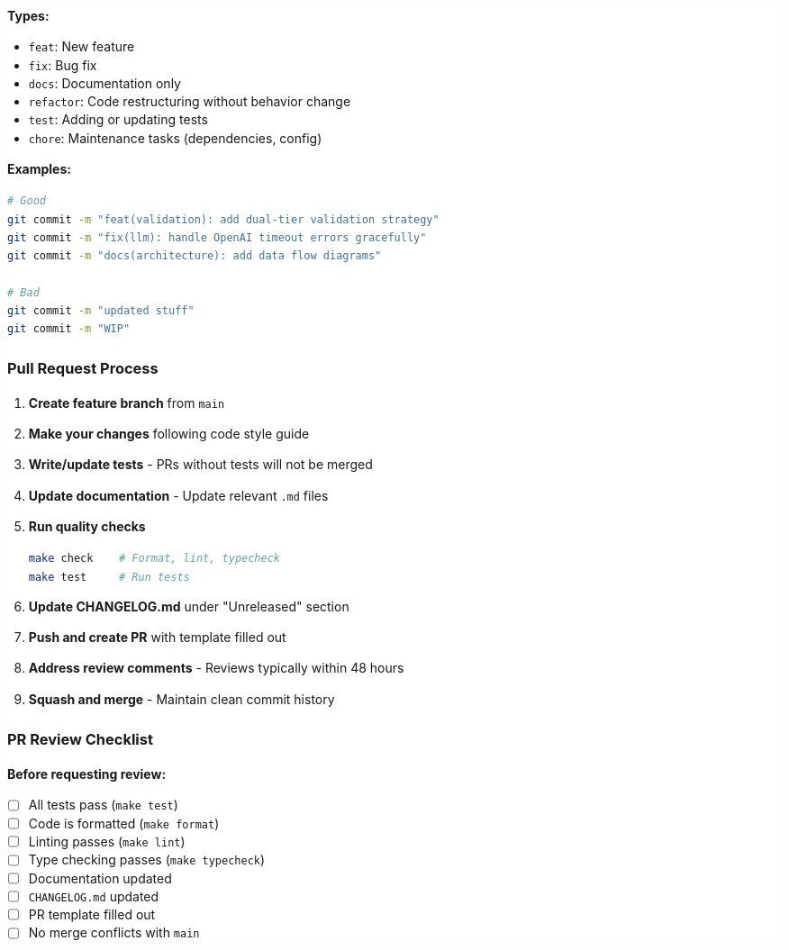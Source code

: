 **Types:**
- `feat`: New feature
- `fix`: Bug fix
- `docs`: Documentation only
- `refactor`: Code restructuring without behavior change
- `test`: Adding or updating tests
- `chore`: Maintenance tasks (dependencies, config)

**Examples:**

```bash
# Good
git commit -m "feat(validation): add dual-tier validation strategy"
git commit -m "fix(llm): handle OpenAI timeout errors gracefully"
git commit -m "docs(architecture): add data flow diagrams"

# Bad
git commit -m "updated stuff"
git commit -m "WIP"
```

### Pull Request Process

1. **Create feature branch** from `main`

2. **Make your changes** following code style guide

3. **Write/update tests** - PRs without tests will not be merged

4. **Update documentation** - Update relevant `.md` files

5. **Run quality checks**
   ```bash
   make check    # Format, lint, typecheck
   make test     # Run tests
   ```

6. **Update CHANGELOG.md** under "Unreleased" section

7. **Push and create PR** with template filled out

8. **Address review comments** - Reviews typically within 48 hours

9. **Squash and merge** - Maintain clean commit history

### PR Review Checklist

**Before requesting review:**

- [ ] All tests pass (`make test`)
- [ ] Code is formatted (`make format`)
- [ ] Linting passes (`make lint`)
- [ ] Type checking passes (`make typecheck`)
- [ ] Documentation updated
- [ ] `CHANGELOG.md` updated
- [ ] PR template filled out
- [ ] No merge conflicts with `main`
